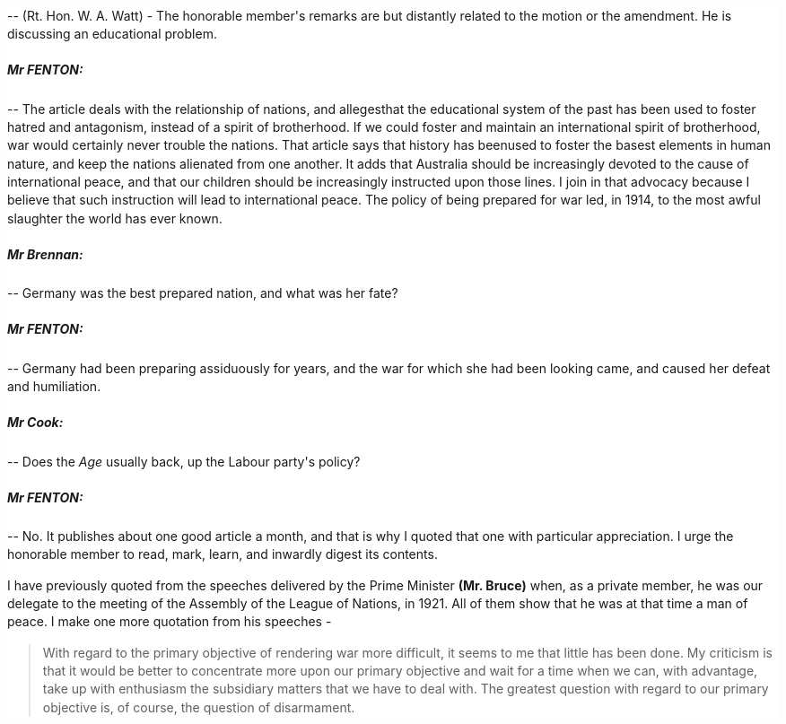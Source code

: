 -- (Rt. Hon. W. A. Watt) -  The honorable member's remarks are but distantly related to the motion or the amendment. He is discussing an educational problem. 

##### Mr FENTON:

-- The article deals with the relationship of nations, and allegesthat the educational system of the past has been used to foster hatred and antagonism, instead of a spirit of brotherhood. If we could foster and maintain an international spirit of brotherhood, war would certainly never trouble the nations. That article says that history has beenused to foster the basest elements in human nature, and keep the nations alienated from one another. It adds that Australia should be increasingly devoted to the cause of international peace, and that our children should be increasingly instructed upon those lines. I join in that advocacy because I believe that such instruction will lead to international peace. The policy of being prepared for war led, in 1914, to the most awful slaughter the world has ever known. 

##### Mr Brennan:

--  Germany was the best prepared nation, and what was her fate? 

##### Mr FENTON:

-- Germany had been preparing assiduously for years, and the war for which she had been looking came, and caused her defeat and humiliation. 

##### Mr Cook:

--  Does the  *Age*  usually back, up the Labour party's policy? 

##### Mr FENTON:

-- No. It publishes about one good article a month, and that is why I quoted that one with particular appreciation. I urge the honorable member to read, mark, learn, and inwardly digest its contents. 

I have previously quoted from the speeches delivered by the Prime Minister  **(Mr. Bruce)**  when, as a private member, he was our delegate to the meeting of the  Assembly of the League of Nations, in 1921. All of them show that he was at that time a man of peace. I make one more quotation from his speeches - 

  >With regard to the primary objective of rendering war more difficult, it seems to me that little has been done. My criticism is that it would be better to concentrate more upon our primary objective and wait for a time when we can, with advantage, take up with enthusiasm the subsidiary matters that we have to deal with. The greatest question with regard to our primary objective is, of course, the question of disarmament. 
